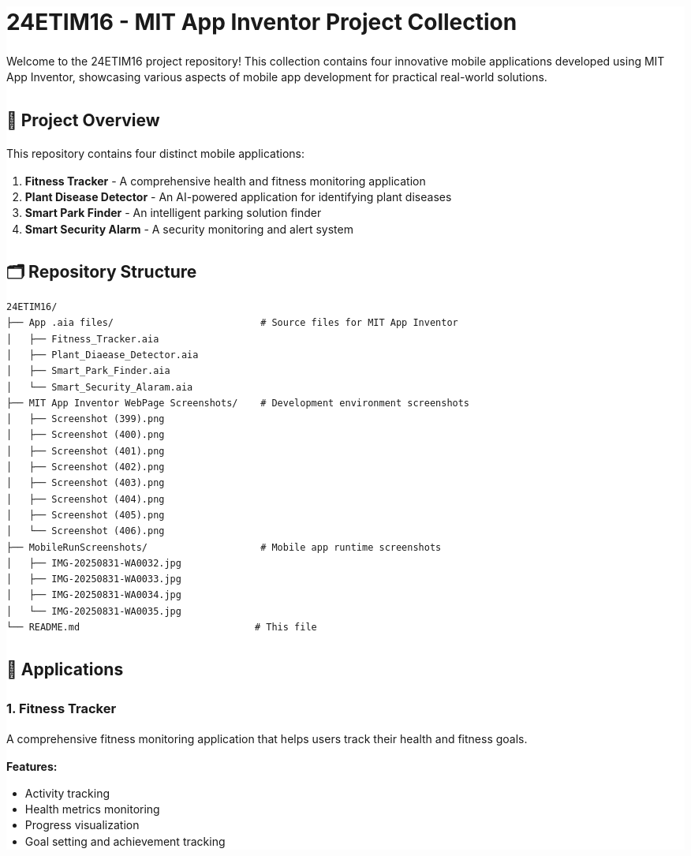 # 24ETIM16 - MIT App Inventor Project Collection

Welcome to the 24ETIM16 project repository! This collection contains four innovative mobile applications developed using MIT App Inventor, showcasing various aspects of mobile app development for practical real-world solutions.

## 📱 Project Overview

This repository contains four distinct mobile applications:

1. **Fitness Tracker** - A comprehensive health and fitness monitoring application
2. **Plant Disease Detector** - An AI-powered application for identifying plant diseases
3. **Smart Park Finder** - An intelligent parking solution finder
4. **Smart Security Alarm** - A security monitoring and alert system

## 🗂️ Repository Structure

```
24ETIM16/
├── App .aia files/                          # Source files for MIT App Inventor
│   ├── Fitness_Tracker.aia
│   ├── Plant_Diaease_Detector.aia
│   ├── Smart_Park_Finder.aia
│   └── Smart_Security_Alaram.aia
├── MIT App Inventor WebPage Screenshots/    # Development environment screenshots
│   ├── Screenshot (399).png
│   ├── Screenshot (400).png
│   ├── Screenshot (401).png
│   ├── Screenshot (402).png
│   ├── Screenshot (403).png
│   ├── Screenshot (404).png
│   ├── Screenshot (405).png
│   └── Screenshot (406).png
├── MobileRunScreenshots/                    # Mobile app runtime screenshots
│   ├── IMG-20250831-WA0032.jpg
│   ├── IMG-20250831-WA0033.jpg
│   ├── IMG-20250831-WA0034.jpg
│   └── IMG-20250831-WA0035.jpg
└── README.md                               # This file
```

## 🚀 Applications

### 1. Fitness Tracker
A comprehensive fitness monitoring application that helps users track their health and fitness goals.

**Features:**
- Activity tracking
- Health metrics monitoring
- Progress visualization
- Goal setting and achievement tracking

